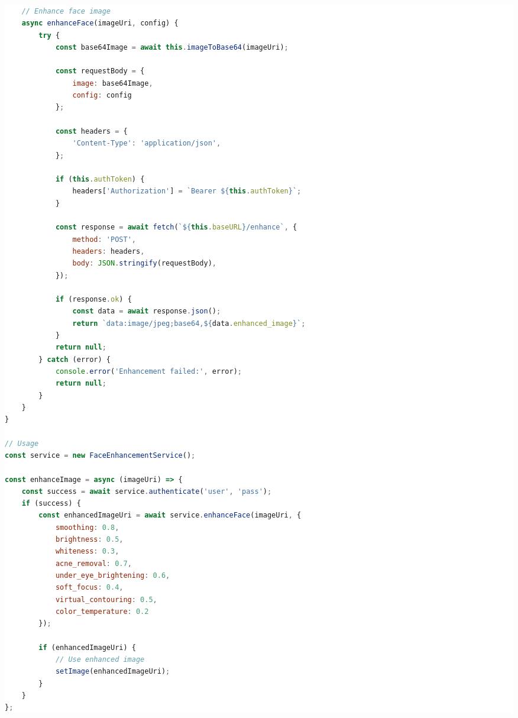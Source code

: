 ```javascript
    // Enhance face image
    async enhanceFace(imageUri, config) {
        try {
            const base64Image = await this.imageToBase64(imageUri);
            
            const requestBody = {
                image: base64Image,
                config: config
            };
            
            const headers = {
                'Content-Type': 'application/json',
            };
            
            if (this.authToken) {
                headers['Authorization'] = `Bearer ${this.authToken}`;
            }
            
            const response = await fetch(`${this.baseURL}/enhance`, {
                method: 'POST',
                headers: headers,
                body: JSON.stringify(requestBody),
            });
            
            if (response.ok) {
                const data = await response.json();
                return `data:image/jpeg;base64,${data.enhanced_image}`;
            }
            return null;
        } catch (error) {
            console.error('Enhancement failed:', error);
            return null;
        }
    }
}

// Usage
const service = new FaceEnhancementService();

const enhanceImage = async (imageUri) => {
    const success = await service.authenticate('user', 'pass');
    if (success) {
        const enhancedImageUri = await service.enhanceFace(imageUri, {
            smoothing: 0.8,
            brightness: 0.5,
            whiteness: 0.3,
            acne_removal: 0.7,
            under_eye_brightening: 0.6,
            soft_focus: 0.4,
            virtual_contouring: 0.5,
            color_temperature: 0.2
        });
        
        if (enhancedImageUri) {
            // Use enhanced image
            setImage(enhancedImageUri);
        }
    }
};
```
